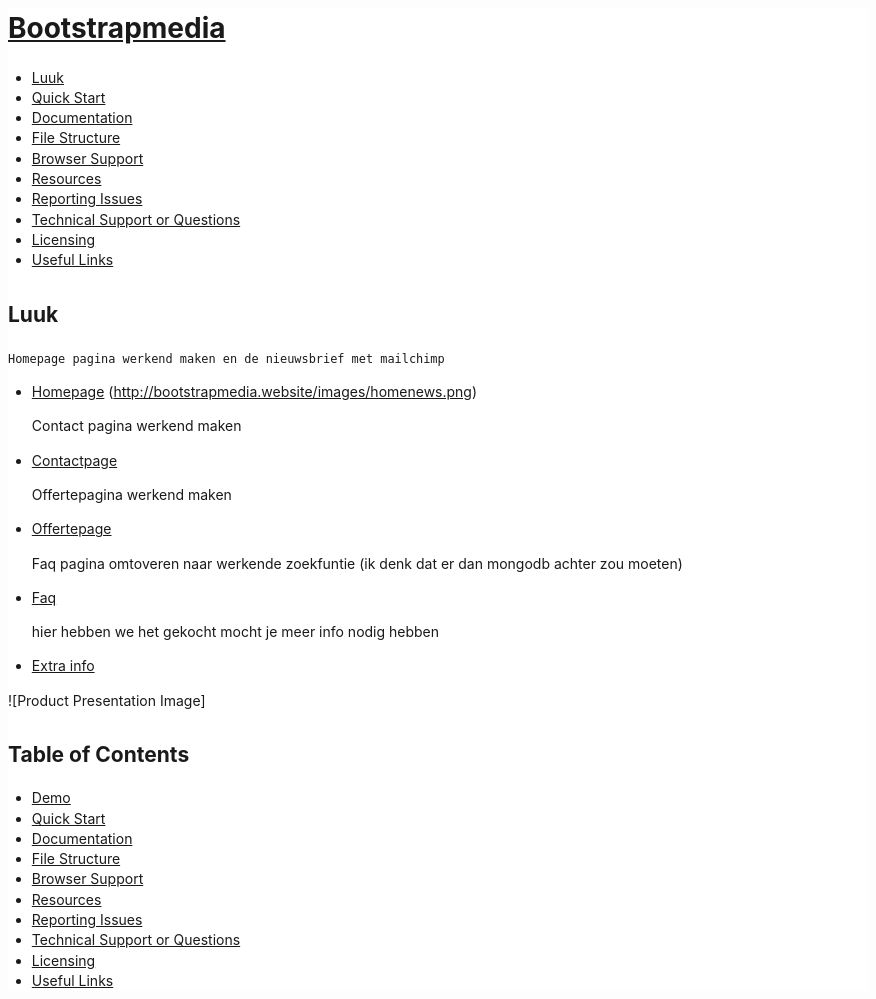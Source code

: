 # [Bootstrapmedia](https://bootstrapmedia.website/images/contactpage.png)

* [Luuk](#luuk)
* [Quick Start](#quick-start)
* [Documentation](#documentation)
* [File Structure](#file-structure)
* [Browser Support](#browser-support)
* [Resources](#resources)
* [Reporting Issues](#reporting-issues)
* [Technical Support or Questions](#technical-support-or-questions)
* [Licensing](#licensing)
* [Useful Links](#useful-links)



## Luuk
    Homepage pagina werkend maken en de nieuwsbrief met mailchimp
- [Homepage](http://bootstrapmedia.website/images/home.png)
            (http://bootstrapmedia.website/images/homenews.png)

    Contact pagina werkend maken
- [Contactpage](http://bootstrapmedia.website/images/contactpage.png)

    Offertepagina werkend maken
- [Offertepage](http://bootstrapmedia.website/images/offerte.png)

    Faq pagina omtoveren naar werkende zoekfuntie (ik denk dat er dan mongodb achter zou moeten)
- [Faq](http://bootstrapmedia.website/images/faq.png)


    hier hebben we het gekocht mocht je meer info nodig hebben
- [Extra info](https://themes.getbootstrap.com/preview/?theme_id=7340&show_new=)


![Product Presentation Image]



## Table of Contents


* [Demo](#demo)
* [Quick Start](#quick-start)
* [Documentation](#documentation)
* [File Structure](#file-structure)
* [Browser Support](#browser-support)
* [Resources](#resources)
* [Reporting Issues](#reporting-issues)
* [Technical Support or Questions](#technical-support-or-questions)
* [Licensing](#licensing)
* [Useful Links](#useful-links)


